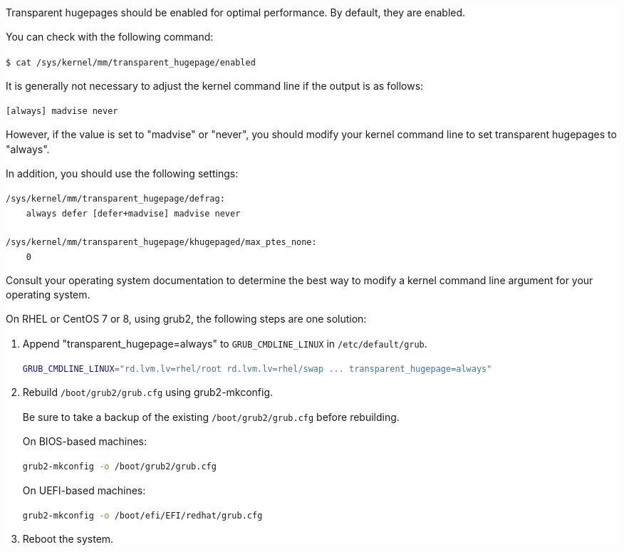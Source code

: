 Transparent hugepages should be enabled for optimal performance. By default, they are enabled.

You can check with the following command:

```sh
$ cat /sys/kernel/mm/transparent_hugepage/enabled
```

It is generally not necessary to adjust the kernel command line if the output is as follows:

```output
[always] madvise never
```

However, if the value is set to "madvise" or "never", you should modify your kernel command line to set transparent hugepages to "always".

In addition, you should use the following settings:

```output
/sys/kernel/mm/transparent_hugepage/defrag:
    always defer [defer+madvise] madvise never

/sys/kernel/mm/transparent_hugepage/khugepaged/max_ptes_none:
    0
```

Consult your operating system documentation to determine the best way to modify a kernel command line argument for your operating system.

On RHEL or CentOS 7 or 8, using grub2, the following steps are one solution:

1. Append "transparent_hugepage=always" to `GRUB_CMDLINE_LINUX` in `/etc/default/grub`.

    ```sh
    GRUB_CMDLINE_LINUX="rd.lvm.lv=rhel/root rd.lvm.lv=rhel/swap ... transparent_hugepage=always"
    ```

1. Rebuild `/boot/grub2/grub.cfg` using grub2-mkconfig.

    Be sure to take a backup of the existing `/boot/grub2/grub.cfg` before rebuilding.

    On BIOS-based machines:

    ```sh
    grub2-mkconfig -o /boot/grub2/grub.cfg
    ```

    On UEFI-based machines:

    ```sh
    grub2-mkconfig -o /boot/efi/EFI/redhat/grub.cfg
    ```

1. Reboot the system.
